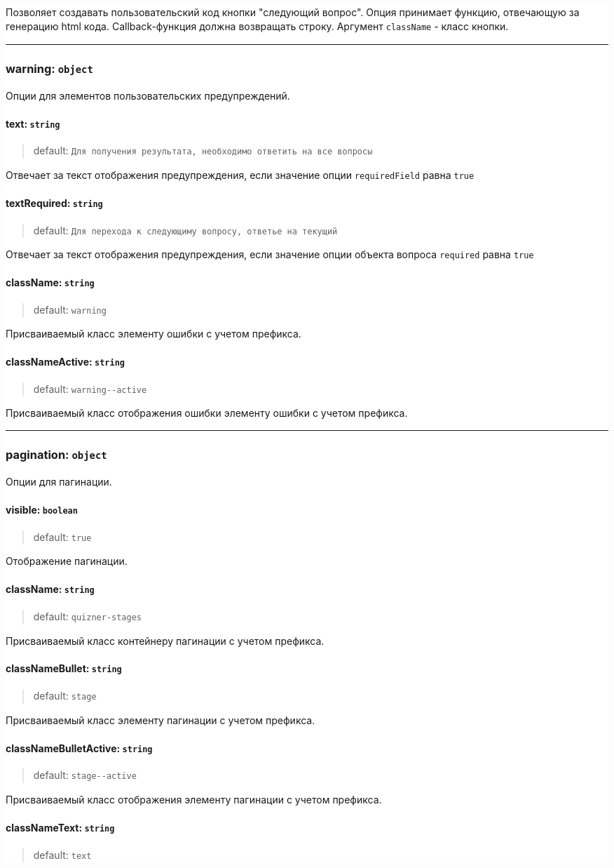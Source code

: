Позволяет создавать пользовательский код кнопки "следующий вопрос". Опция принимает функцию, отвечающую за генерацию html кода. Callback-функция должна возвращать строку. 
Аргумент `className` - класс кнопки.

____

### warning: `object`
Опции для элементов пользовательских предупреждений.

#### text: `string`
> default: `Для получения результата, необходимо ответить на все вопросы`

Отвечает за текст отображения предупреждения, если значение опции `requiredField` равна `true`

#### textRequired: `string`
> default: `Для перехода к следующиму вопросу, ответье на текущий`

Отвечает за текст отображения предупреждения, если значение опции объекта вопроса `required` равна `true`

#### className: `string`
> default: `warning`

Присваиваемый класс элементу ошибки с учетом префикса.

#### classNameActive: `string`
> default: `warning--active`

Присваиваемый класс отображения ошибки элементу ошибки с учетом префикса.

____

### pagination: `object`
Опции для пагинации.

#### visible: `boolean`
> default: `true`

Отображение пагинации.

#### className: `string`
> default: `quizner-stages`

Присваиваемый класс контейнеру пагинации с учетом префикса.

#### classNameBullet: `string`
> default: `stage`

Присваиваемый класс элементу пагинации с учетом префикса.

#### classNameBulletActive: `string`
> default: `stage--active`

Присваиваемый класс отображения элементу пагинации с учетом префикса.

#### classNameText: `string`
> default: `text`
